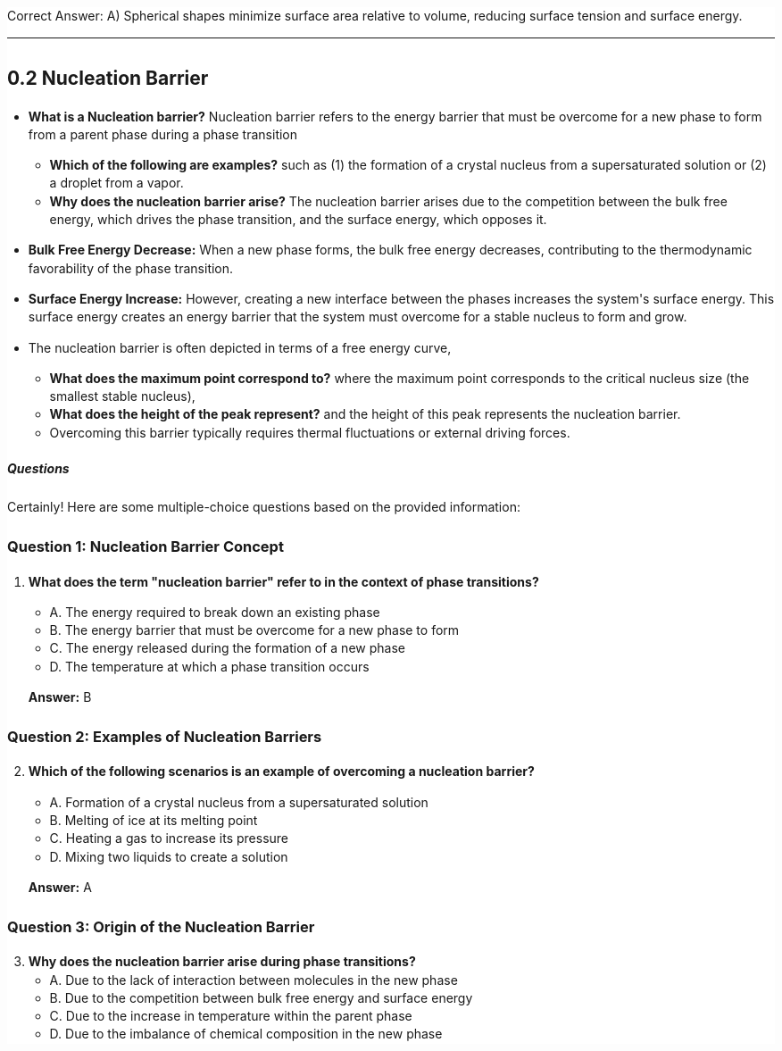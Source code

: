 Correct Answer: A) Spherical shapes minimize surface area relative to volume, reducing surface tension and surface energy.


---

## 0.2 Nucleation Barrier

- **What is a Nucleation barrier?** Nucleation barrier refers to the energy barrier that must be overcome for a new phase to form from a parent phase during a phase transition
	- **Which of the following are examples?** such as (1) the formation of a crystal nucleus from a supersaturated solution or (2) a droplet from a vapor. 
	- **Why does the nucleation barrier arise?** The nucleation barrier arises due to the competition between the bulk free energy, which drives the phase transition, and the surface energy, which opposes it.
- **Bulk Free Energy Decrease:** When a new phase forms, the bulk free energy decreases, contributing to the thermodynamic favorability of the phase transition.
- **Surface Energy Increase:** However, creating a new interface between the phases increases the system's surface energy. This surface energy creates an energy barrier that the system must overcome for a stable nucleus to form and grow.

- The nucleation barrier is often depicted in terms of a free energy curve, 
	- **What does the maximum point correspond to?** where the maximum point corresponds to the critical nucleus size (the smallest stable nucleus), 
	- **What does the height of the peak represent?** and the height of this peak represents the nucleation barrier. 
	- Overcoming this barrier typically requires thermal fluctuations or external driving forces.


##### Questions

Certainly! Here are some multiple-choice questions based on the provided information:

### Question 1: Nucleation Barrier Concept
1. **What does the term "nucleation barrier" refer to in the context of phase transitions?**
   - A. The energy required to break down an existing phase
   - B. The energy barrier that must be overcome for a new phase to form
   - C. The energy released during the formation of a new phase
   - D. The temperature at which a phase transition occurs  

   **Answer:** B

### Question 2: Examples of Nucleation Barriers
2. **Which of the following scenarios is an example of overcoming a nucleation barrier?**
   - A. Formation of a crystal nucleus from a supersaturated solution
   - B. Melting of ice at its melting point
   - C. Heating a gas to increase its pressure
   - D. Mixing two liquids to create a solution

   **Answer:** A

### Question 3: Origin of the Nucleation Barrier
3. **Why does the nucleation barrier arise during phase transitions?**
   - A. Due to the lack of interaction between molecules in the new phase
   - B. Due to the competition between bulk free energy and surface energy
   - C. Due to the increase in temperature within the parent phase
   - D. Due to the imbalance of chemical composition in the new phase  
